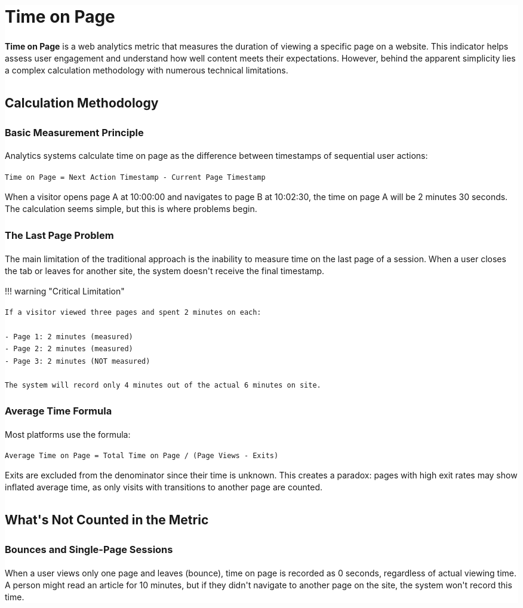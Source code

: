 # Time on Page

**Time on Page** is a web analytics metric that measures the duration of viewing a specific page on a website. This indicator helps assess user engagement and understand how well content meets their expectations. However, behind the apparent simplicity lies a complex calculation methodology with numerous technical limitations.

## Calculation Methodology

### Basic Measurement Principle

Analytics systems calculate time on page as the difference between timestamps of sequential user actions:

```
Time on Page = Next Action Timestamp - Current Page Timestamp
```

When a visitor opens page A at 10:00:00 and navigates to page B at 10:02:30, the time on page A will be 2 minutes 30 seconds. The calculation seems simple, but this is where problems begin.

### The Last Page Problem

The main limitation of the traditional approach is the inability to measure time on the last page of a session. When a user closes the tab or leaves for another site, the system doesn't receive the final timestamp.

!!! warning "Critical Limitation"
    
    If a visitor viewed three pages and spent 2 minutes on each:
    
    - Page 1: 2 minutes (measured)
    - Page 2: 2 minutes (measured)  
    - Page 3: 2 minutes (NOT measured)
    
    The system will record only 4 minutes out of the actual 6 minutes on site.

### Average Time Formula

Most platforms use the formula:

```
Average Time on Page = Total Time on Page / (Page Views - Exits)
```

Exits are excluded from the denominator since their time is unknown. This creates a paradox: pages with high exit rates may show inflated average time, as only visits with transitions to another page are counted.

## What's Not Counted in the Metric

### Bounces and Single-Page Sessions

When a user views only one page and leaves (bounce), time on page is recorded as 0 seconds, regardless of actual viewing time. A person might read an article for 10 minutes, but if they didn't navigate to another page on the site, the system won't record this time.
